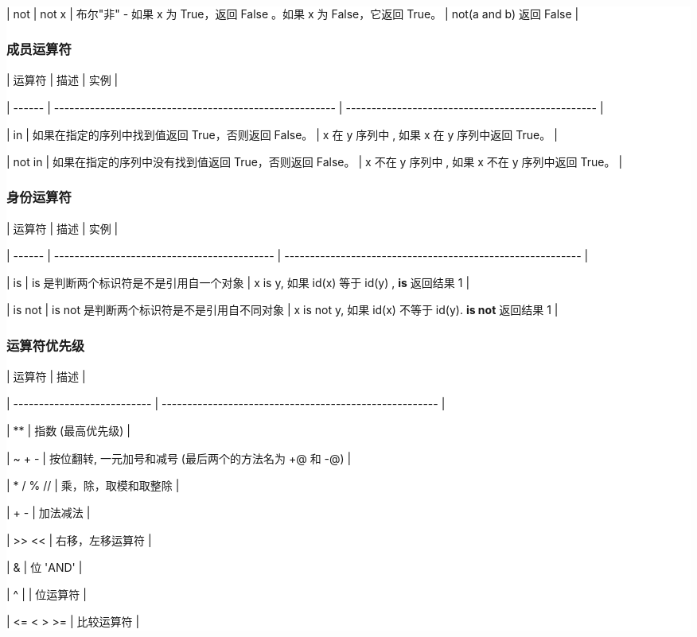 | not | not x | 布尔"非" - 如果 x 为 True，返回 False 。如果 x 为 False，它返回 True。 | not(a and b) 返回 False |

  

### 成员运算符

  

| 运算符 | 描述 | 实例 |

| ------ | ------------------------------------------------------- | ------------------------------------------------- |

| in | 如果在指定的序列中找到值返回 True，否则返回 False。 | x 在 y 序列中 , 如果 x 在 y 序列中返回 True。 |

| not in | 如果在指定的序列中没有找到值返回 True，否则返回 False。 | x 不在 y 序列中 , 如果 x 不在 y 序列中返回 True。 |

  

### 身份运算符

  

| 运算符 | 描述 | 实例 |

| ------ | ------------------------------------------- | ---------------------------------------------------------- |

| is | is 是判断两个标识符是不是引用自一个对象 | x is y, 如果 id(x) 等于 id(y) , **is** 返回结果 1 |

| is not | is not 是判断两个标识符是不是引用自不同对象 | x is not y, 如果 id(x) 不等于 id(y). **is not** 返回结果 1 |

  

### 运算符优先级

  

| 运算符 | 描述 |

| --------------------------- | ------------------------------------------------------ |

| \*\* | 指数 (最高优先级) |

| \~ + - | 按位翻转, 一元加号和减号 (最后两个的方法名为 +@ 和 -@) |

| \* / % // | 乘，除，取模和取整除 |

| + - | 加法减法 |

| >> << | 右移，左移运算符 |

| & | 位 'AND' |

| ^ \| | 位运算符 |

| <= < > >= | 比较运算符 |
